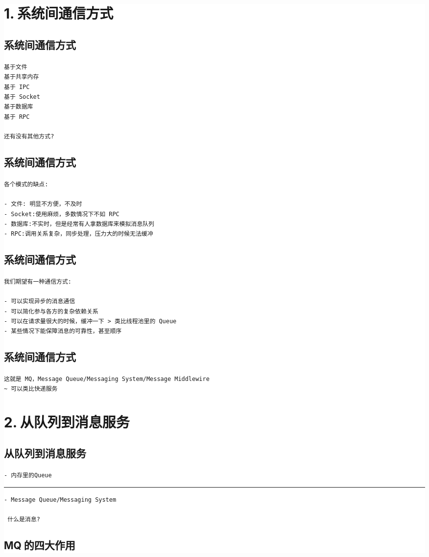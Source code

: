 # 1. 系统间通信方式

## 系统间通信方式

    基于文件
    基于共享内存
    基于 IPC
    基于 Socket
    基于数据库
    基于 RPC

    还有没有其他方式?

## 系统间通信方式

    各个模式的缺点:

    - 文件: 明显不方便，不及时
    - Socket:使用麻烦，多数情况下不如 RPC
    - 数据库:不实时，但是经常有人拿数据库来模拟消息队列
    - RPC:调用关系复杂，同步处理，压力大的时候无法缓冲

## 系统间通信方式

    我们期望有一种通信方式:

    - 可以实现异步的消息通信
    - 可以简化参与各方的复杂依赖关系
    - 可以在请求量很大的时候，缓冲一下 > 类比线程池里的 Queue
    - 某些情况下能保障消息的可靠性，甚至顺序

## 系统间通信方式

    这就是 MQ，Message Queue/Messaging System/Message Middlewire
    ~ 可以类比快递服务

# 2. 从队列到消息服务

## 从队列到消息服务

    - 内存里的Queue

---

    - Message Queue/Messaging System

     什么是消息?

## MQ 的四大作用
